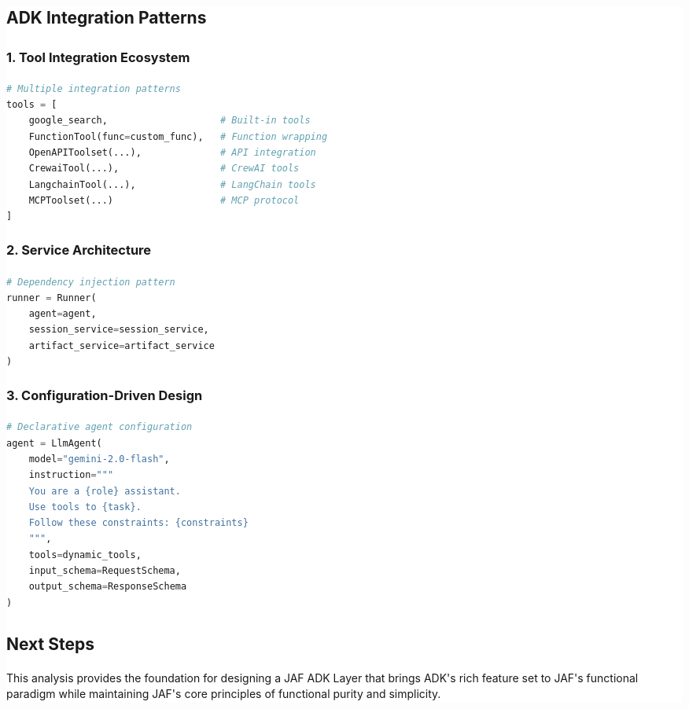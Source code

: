 ## ADK Integration Patterns

### 1. Tool Integration Ecosystem
```python
# Multiple integration patterns
tools = [
    google_search,                    # Built-in tools
    FunctionTool(func=custom_func),   # Function wrapping
    OpenAPIToolset(...),              # API integration
    CrewaiTool(...),                  # CrewAI tools
    LangchainTool(...),               # LangChain tools
    MCPToolset(...)                   # MCP protocol
]
```

### 2. Service Architecture
```python
# Dependency injection pattern
runner = Runner(
    agent=agent,
    session_service=session_service,
    artifact_service=artifact_service
)
```

### 3. Configuration-Driven Design
```python
# Declarative agent configuration
agent = LlmAgent(
    model="gemini-2.0-flash",
    instruction="""
    You are a {role} assistant.
    Use tools to {task}.
    Follow these constraints: {constraints}
    """,
    tools=dynamic_tools,
    input_schema=RequestSchema,
    output_schema=ResponseSchema
)
```

## Next Steps

This analysis provides the foundation for designing a JAF ADK Layer that brings ADK's rich feature set to JAF's functional paradigm while maintaining JAF's core principles of functional purity and simplicity.